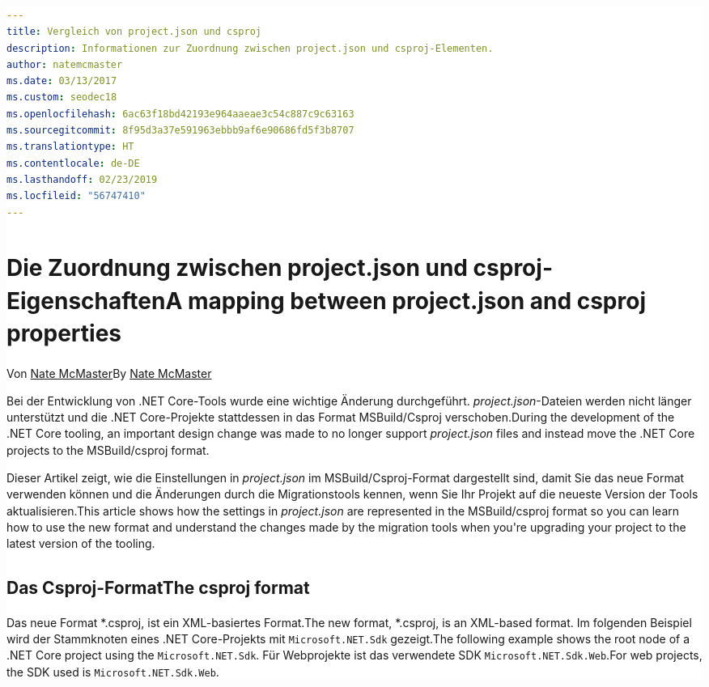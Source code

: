```yaml
---
title: Vergleich von project.json und csproj
description: Informationen zur Zuordnung zwischen project.json und csproj-Elementen.
author: natemcmaster
ms.date: 03/13/2017
ms.custom: seodec18
ms.openlocfilehash: 6ac63f18bd42193e964aaeae3c54c887c9c63163
ms.sourcegitcommit: 8f95d3a37e591963ebbb9af6e90686fd5f3b8707
ms.translationtype: HT
ms.contentlocale: de-DE
ms.lasthandoff: 02/23/2019
ms.locfileid: "56747410"
---
```

# <a name="a-mapping-between-projectjson-and-csproj-properties"></a><span data-ttu-id="e1f75-103">Die Zuordnung zwischen project.json und csproj-Eigenschaften</span><span class="sxs-lookup"><span data-stu-id="e1f75-103">A mapping between project.json and csproj properties</span></span>

<span data-ttu-id="e1f75-104">Von [Nate McMaster](https://github.com/natemcmaster)</span><span class="sxs-lookup"><span data-stu-id="e1f75-104">By [Nate McMaster](https://github.com/natemcmaster)</span></span>

<span data-ttu-id="e1f75-105">Bei der Entwicklung von .NET Core-Tools wurde eine wichtige Änderung durchgeführt. *project.json*-Dateien werden nicht länger unterstützt und die .NET Core-Projekte stattdessen in das Format MSBuild/Csproj verschoben.</span><span class="sxs-lookup"><span data-stu-id="e1f75-105">During the development of the .NET Core tooling, an important design change was made to no longer support *project.json* files and instead move the .NET Core projects to the MSBuild/csproj format.</span></span>

<span data-ttu-id="e1f75-106">Dieser Artikel zeigt, wie die Einstellungen in *project.json* im MSBuild/Csproj-Format dargestellt sind, damit Sie das neue Format verwenden können und die Änderungen durch die Migrationstools kennen, wenn Sie Ihr Projekt auf die neueste Version der Tools aktualisieren.</span><span class="sxs-lookup"><span data-stu-id="e1f75-106">This article shows how the settings in *project.json* are represented in the MSBuild/csproj format so you can learn how to use the new format and understand the changes made by the migration tools when you're upgrading your project to the latest version of the tooling.</span></span>

## <a name="the-csproj-format"></a><span data-ttu-id="e1f75-107">Das Csproj-Format</span><span class="sxs-lookup"><span data-stu-id="e1f75-107">The csproj format</span></span>

<span data-ttu-id="e1f75-108">Das neue Format \*.csproj, ist ein XML-basiertes Format.</span><span class="sxs-lookup"><span data-stu-id="e1f75-108">The new format, \*.csproj, is an XML-based format.</span></span> <span data-ttu-id="e1f75-109">Im folgenden Beispiel wird der Stammknoten eines .NET Core-Projekts mit `Microsoft.NET.Sdk` gezeigt.</span><span class="sxs-lookup"><span data-stu-id="e1f75-109">The following example shows the root node of a .NET Core project using the `Microsoft.NET.Sdk`.</span></span> <span data-ttu-id="e1f75-110">Für Webprojekte ist das verwendete SDK `Microsoft.NET.Sdk.Web`.</span><span class="sxs-lookup"><span data-stu-id="e1f75-110">For web projects, the SDK used is `Microsoft.NET.Sdk.Web`.</span></span>
